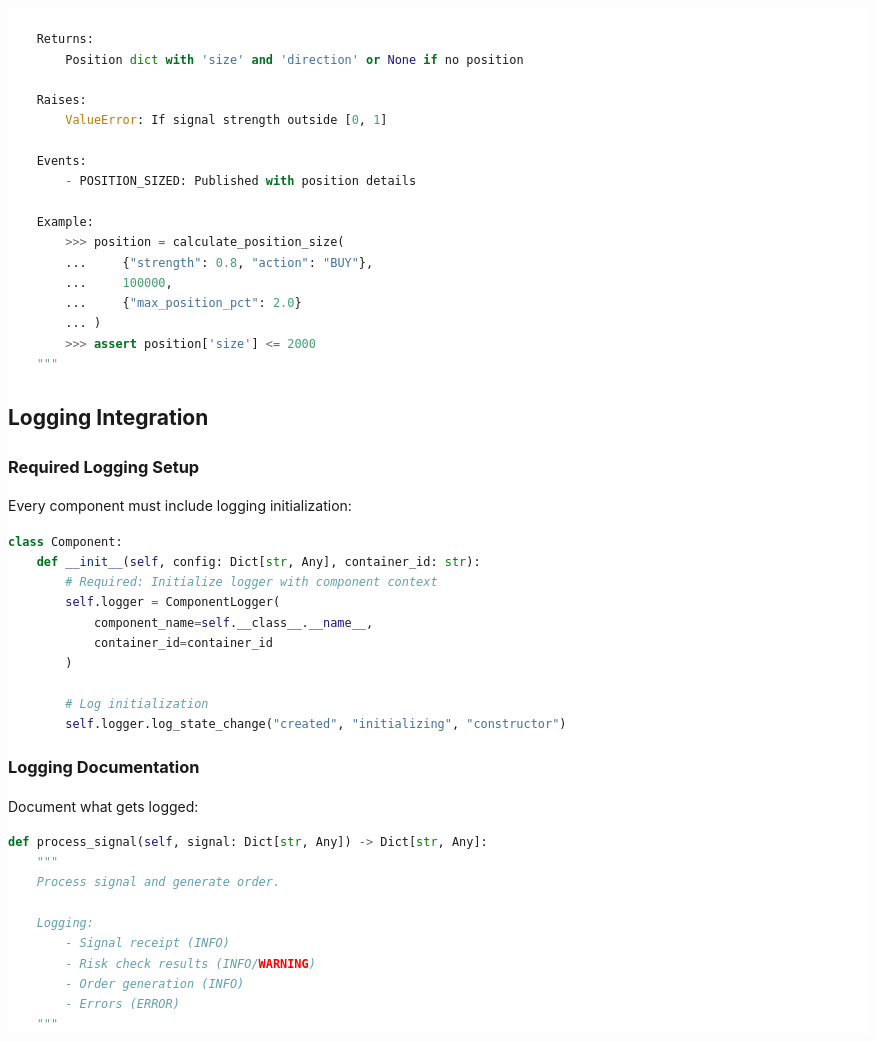 ```python
    
    Returns:
        Position dict with 'size' and 'direction' or None if no position
        
    Raises:
        ValueError: If signal strength outside [0, 1]
        
    Events:
        - POSITION_SIZED: Published with position details
        
    Example:
        >>> position = calculate_position_size(
        ...     {"strength": 0.8, "action": "BUY"},
        ...     100000,
        ...     {"max_position_pct": 2.0}
        ... )
        >>> assert position['size'] <= 2000
    """
```

## Logging Integration

### Required Logging Setup

Every component must include logging initialization:

```python
class Component:
    def __init__(self, config: Dict[str, Any], container_id: str):
        # Required: Initialize logger with component context
        self.logger = ComponentLogger(
            component_name=self.__class__.__name__,
            container_id=container_id
        )
        
        # Log initialization
        self.logger.log_state_change("created", "initializing", "constructor")
```

### Logging Documentation

Document what gets logged:

```python
def process_signal(self, signal: Dict[str, Any]) -> Dict[str, Any]:
    """
    Process signal and generate order.
    
    Logging:
        - Signal receipt (INFO)
        - Risk check results (INFO/WARNING)
        - Order generation (INFO)
        - Errors (ERROR)
    """
```
